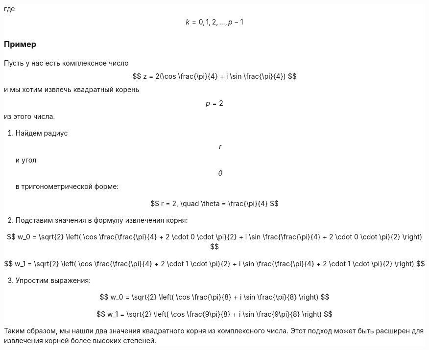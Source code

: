 где $$ k = 0, 1, 2, ..., p-1 $$

### Пример

Пусть у нас есть комплексное число $$ z = 2(\cos \frac{\pi}{4} + i \sin \frac{\pi}{4}) $$ и мы хотим извлечь квадратный корень $$ p = 2  $$ из этого числа.

1. Найдем радиус $$ r $$ и угол $$ \theta $$ в тригонометрической форме:

$$ r = 2, \quad \theta = \frac{\pi}{4} $$

2. Подставим значения в формулу извлечения корня:



$$ w_0 = \sqrt{2} \left( \cos \frac{\frac{\pi}{4} + 2 \cdot 0 \cdot \pi}{2} + i \sin \frac{\frac{\pi}{4} + 2 \cdot 0 \cdot \pi}{2} \right) $$
   
$$ w_1 = \sqrt{2} \left( \cos \frac{\frac{\pi}{4} + 2 \cdot 1 \cdot \pi}{2} + i \sin \frac{\frac{\pi}{4} + 2 \cdot 1 \cdot \pi}{2} \right) $$

3. Упростим выражения:

$$ w_0 = \sqrt{2} \left( \cos \frac{\pi}{8} + i \sin \frac{\pi}{8} \right)  $$

$$ w_1 = \sqrt{2} \left( \cos \frac{9\pi}{8} + i \sin \frac{9\pi}{8} \right) $$
   

Таким образом, мы нашли два значения квадратного корня из комплексного числа. Этот подход может быть расширен для извлечения корней более высоких степеней.